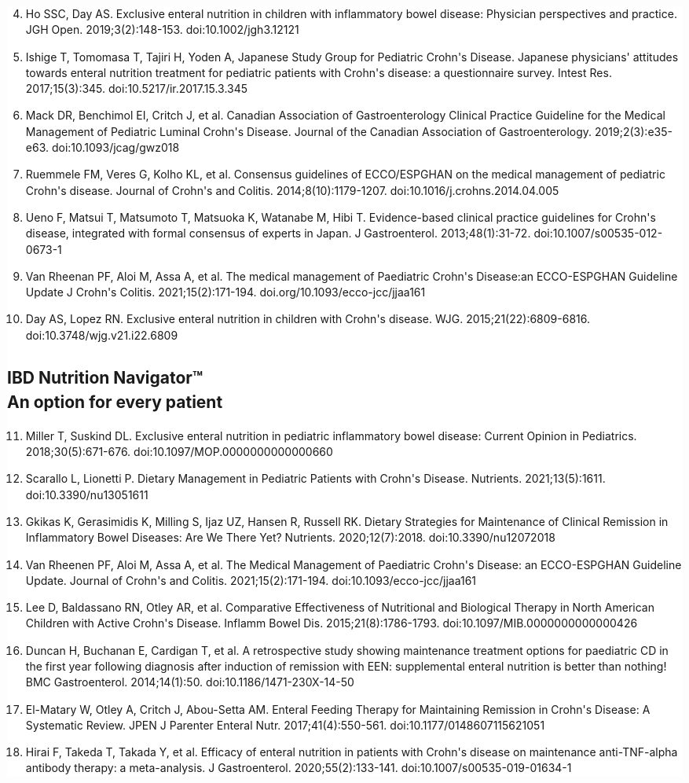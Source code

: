 4. Ho SSC, Day AS. Exclusive enteral nutrition in children with inflammatory bowel disease: Physician perspectives and practice. JGH Open. 2019;3(2):148-153. doi:10.1002/jgh3.12121

5. Ishige T, Tomomasa T, Tajiri H, Yoden A, Japanese Study Group for Pediatric Crohn's Disease. Japanese physicians' attitudes towards enteral nutrition treatment for pediatric patients with Crohn's disease: a questionnaire survey. Intest Res. 2017;15(3):345. doi:10.5217/ir.2017.15.3.345

6. Mack DR, Benchimol EI, Critch J, et al. Canadian Association of Gastroenterology Clinical Practice Guideline for the Medical Management of Pediatric Luminal Crohn's Disease. Journal of the Canadian Association of Gastroenterology. 2019;2(3):e35-e63. doi:10.1093/jcag/gwz018

7. Ruemmele FM, Veres G, Kolho KL, et al. Consensus guidelines of ECCO/ESPGHAN on the medical management of pediatric Crohn's disease. Journal of Crohn's and Colitis. 2014;8(10):1179-1207. doi:10.1016/j.crohns.2014.04.005

8. Ueno F, Matsui T, Matsumoto T, Matsuoka K, Watanabe M, Hibi T. Evidence-based clinical practice guidelines for Crohn's disease, integrated with formal consensus of experts in Japan. J Gastroenterol. 2013;48(1):31-72. doi:10.1007/s00535-012-0673-1

9. Van Rheenan PF, Aloi M, Assa A, et al. The medical management of Paediatric Crohn's Disease:an ECCO-ESPGHAN Guideline Update J Crohn's Colitis. 2021;15(2):171-194. doi.org/10.1093/ecco-jcc/jjaa161

10. Day AS, Lopez RN. Exclusive enteral nutrition in children with Crohn's disease. WJG. 2015;21(22):6809-6816. doi:10.3748/wjg.v21.i22.6809

IBD Nutrition Navigator™  
An option for every patient
---


11. Miller T, Suskind DL. Exclusive enteral nutrition in pediatric inflammatory bowel disease: Current Opinion in Pediatrics. 2018;30(5):671-676. doi:10.1097/MOP.0000000000000660

12. Scarallo L, Lionetti P. Dietary Management in Pediatric Patients with Crohn's Disease. Nutrients. 2021;13(5):1611. doi:10.3390/nu13051611

13. Gkikas K, Gerasimidis K, Milling S, Ijaz UZ, Hansen R, Russell RK. Dietary Strategies for Maintenance of Clinical Remission in Inflammatory Bowel Diseases: Are We There Yet? Nutrients. 2020;12(7):2018. doi:10.3390/nu12072018

14. Van Rheenen PF, Aloi M, Assa A, et al. The Medical Management of Paediatric Crohn's Disease: an ECCO-ESPGHAN Guideline Update. Journal of Crohn's and Colitis. 2021;15(2):171-194. doi:10.1093/ecco-jcc/jjaa161

15. Lee D, Baldassano RN, Otley AR, et al. Comparative Effectiveness of Nutritional and Biological Therapy in North American Children with Active Crohn's Disease. Inflamm Bowel Dis. 2015;21(8):1786-1793. doi:10.1097/MIB.0000000000000426

16. Duncan H, Buchanan E, Cardigan T, et al. A retrospective study showing maintenance treatment options for paediatric CD in the first year following diagnosis after induction of remission with EEN: supplemental enteral nutrition is better than nothing! BMC Gastroenterol. 2014;14(1):50. doi:10.1186/1471-230X-14-50

17. El-Matary W, Otley A, Critch J, Abou-Setta AM. Enteral Feeding Therapy for Maintaining Remission in Crohn's Disease: A Systematic Review. JPEN J Parenter Enteral Nutr. 2017;41(4):550-561. doi:10.1177/0148607115621051

18. Hirai F, Takeda T, Takada Y, et al. Efficacy of enteral nutrition in patients with Crohn's disease on maintenance anti-TNF-alpha antibody therapy: a meta-analysis. J Gastroenterol. 2020;55(2):133-141. doi:10.1007/s00535-019-01634-1
